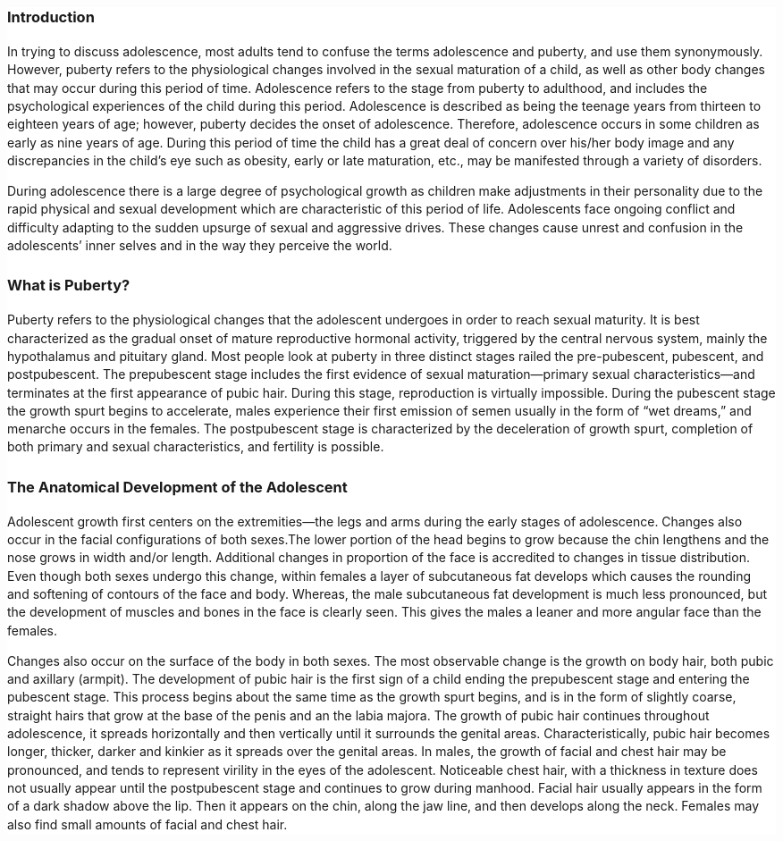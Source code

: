 </h2>
<h3>
Introduction
</h3>
In trying to discuss adolescence, most adults tend to confuse the terms adolescence and puberty, and use them synonymously. However, puberty refers to the physiological changes involved in the sexual maturation of a child, as well as other body changes that may occur during this period of time. Adolescence refers to the stage from puberty to adulthood, and includes the psychological experiences of the child during this period. Adolescence is described as being the teenage years from thirteen to eighteen years of age; however, puberty decides the onset of adolescence. Therefore, adolescence occurs in some children as early as nine years of age. During this period of time the child has a great deal of concern over his/her body image and any discrepancies in the child’s eye such as obesity, early or late maturation, etc., may be manifested through a variety of disorders.
<p>
During adolescence there is a large degree of psychological growth as children make adjustments in their personality due to the rapid physical and sexual development which are characteristic of this period of life. Adolescents face ongoing conflict and difficulty adapting to the sudden upsurge of sexual and aggressive drives. These changes cause unrest and confusion in the adolescents’ inner selves and in the way they perceive the world.
</p>
<h3>
What is Puberty?
</h3>
Puberty refers to the physiological changes that the adolescent undergoes in order to reach sexual maturity. It is best characterized as the gradual onset of mature reproductive hormonal activity, triggered by the central nervous system, mainly the hypothalamus and pituitary gland. Most people look at puberty in three distinct stages railed the pre-pubescent, pubescent, and postpubescent. The prepubescent stage includes the first evidence of sexual maturation—primary sexual characteristics—and terminates at the first appearance of pubic hair. During this stage, reproduction is virtually impossible. During the pubescent stage the growth spurt begins to accelerate, males experience their first emission of semen usually in the form of “wet dreams,” and menarche occurs in the females. The postpubescent stage is characterized by the deceleration of growth spurt, completion of both primary and sexual characteristics, and fertility is possible.
<h3>
The Anatomical Development of the Adolescent
</h3>
Adolescent growth first centers on the extremities—the legs and arms during the early stages of adolescence. Changes also occur in the facial configurations of both sexes.The lower portion of the head begins to grow because the chin lengthens and the nose grows in width and/or length. Additional changes in proportion of the face is accredited to changes in tissue distribution. Even though both sexes undergo this change, within females a layer of subcutaneous fat develops which causes the rounding and softening of contours of the face and body. Whereas, the male subcutaneous fat development is much less pronounced, but the development of muscles and bones in the face is clearly seen. This gives the males a leaner and more angular face than the females.
<p>
Changes also occur on the surface of the body in both sexes. The most observable change is the growth on body hair, both pubic and axillary (armpit). The development of pubic hair is the first sign of a child ending the prepubescent stage and entering the pubescent stage. This process begins about the same time as the growth spurt begins, and is in the form of slightly coarse, straight hairs that grow at the base of the penis and an the labia majora. The growth of pubic hair continues throughout adolescence, it spreads horizontally and then vertically until it surrounds the genital areas. Characteristically, pubic hair becomes longer, thicker, darker and kinkier as it spreads over the genital areas. In males, the growth of facial and chest hair may be pronounced, and tends to represent virility in the eyes of the adolescent. Noticeable chest hair, with a thickness in texture does not usually appear until the postpubescent stage and continues to grow during manhood. Facial hair usually appears in the form of a dark shadow above the lip. Then it appears on the chin, along the jaw line, and then develops along the neck. Females may also find small amounts of facial and chest hair.
</p>
<p>